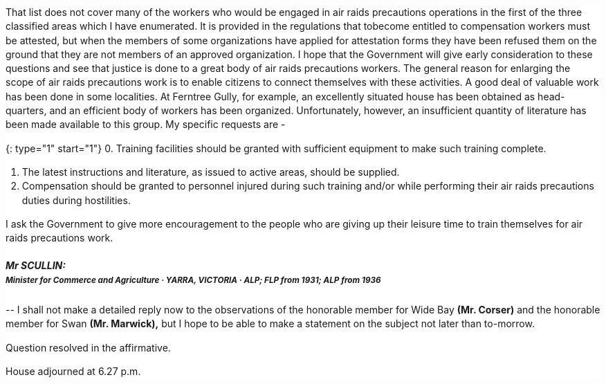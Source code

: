 That list does not cover many of the workers who would be engaged in air raids precautions operations in the first of the three classified areas which I have enumerated. It is provided in the regulations that tobecome entitled to compensation workers must be attested, but when the members of some organizations have applied for attestation forms they have been refused them on the ground that they are not members of an approved organization. I hope that the Government will give early consideration to these questions and see that justice is done to a great body of air raids precautions workers. The general reason for enlarging the scope of air raids precautions work is to enable citizens to connect themselves with these activities. A good deal of valuable work has been done in some localities. At Ferntree Gully, for example, an excellently situated house has been obtained as head-quarters, and an efficient body of workers has been organized. Unfortunately, however, an insufficient quantity of literature has been made available to this group. My specific requests are - 

{: type="1" start="1"}
0. Training facilities should be granted with sufficient equipment to make such training complete. 
1. The latest instructions and literature, as issued to active areas, should be supplied. 
2. Compensation should be granted to personnel injured during such training and/or while performing their air raids precautions duties during hostilities. 

I ask the Government to give more encouragement to the people who are giving up their leisure time to train themselves for air raids precautions work. 

##### Mr SCULLIN:<br><small class="text-muted">Minister for Commerce and Agriculture &middot; YARRA, VICTORIA &middot; ALP; FLP from 1931; ALP from 1936</small>

-- I shall not make a detailed reply now to the observations of the honorable member for Wide Bay  **(Mr. Corser)**  and the honorable member for Swan  **(Mr. Marwick),**  but I hope to be able to make a statement on the subject not later than to-morrow. 

Question resolved in the affirmative. 

House adjourned at 6.27 p.m. 

